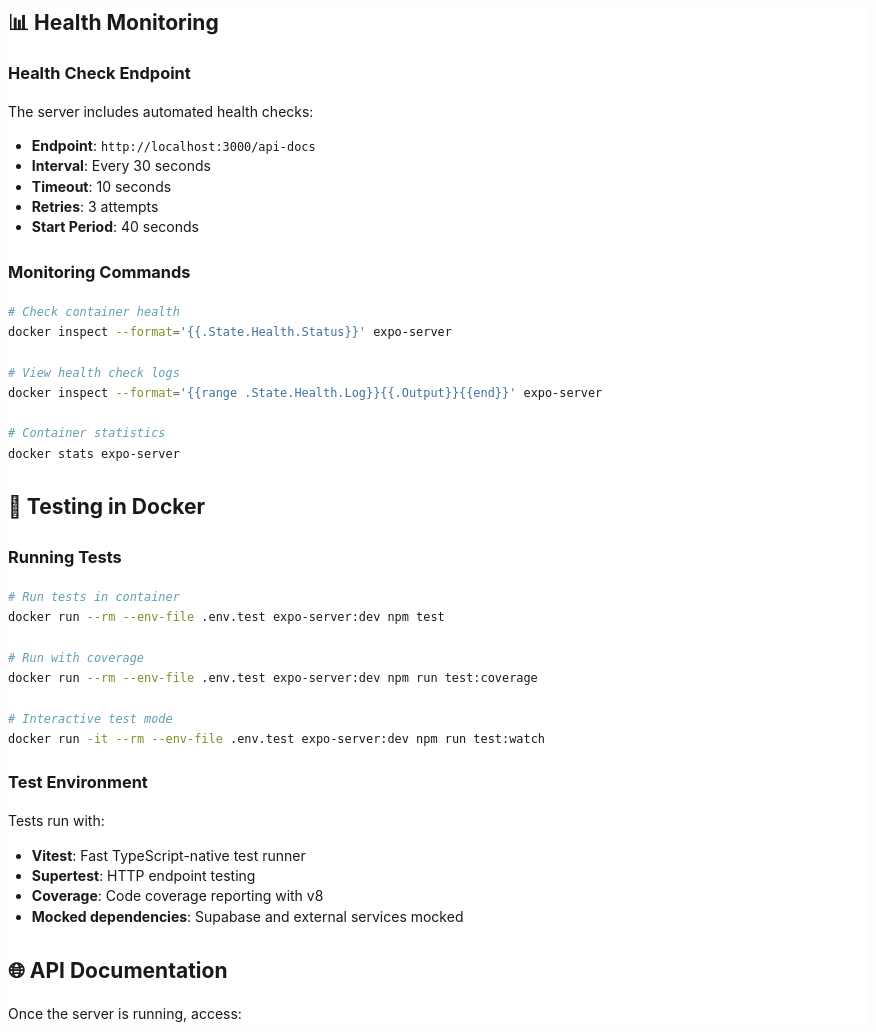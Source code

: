 ## 📊 Health Monitoring

### Health Check Endpoint

The server includes automated health checks:
- **Endpoint**: `http://localhost:3000/api-docs`
- **Interval**: Every 30 seconds
- **Timeout**: 10 seconds
- **Retries**: 3 attempts
- **Start Period**: 40 seconds

### Monitoring Commands

```bash
# Check container health
docker inspect --format='{{.State.Health.Status}}' expo-server

# View health check logs
docker inspect --format='{{range .State.Health.Log}}{{.Output}}{{end}}' expo-server

# Container statistics
docker stats expo-server
```

## 🧪 Testing in Docker

### Running Tests

```bash
# Run tests in container
docker run --rm --env-file .env.test expo-server:dev npm test

# Run with coverage
docker run --rm --env-file .env.test expo-server:dev npm run test:coverage

# Interactive test mode
docker run -it --rm --env-file .env.test expo-server:dev npm run test:watch
```

### Test Environment

Tests run with:
- **Vitest**: Fast TypeScript-native test runner
- **Supertest**: HTTP endpoint testing
- **Coverage**: Code coverage reporting with v8
- **Mocked dependencies**: Supabase and external services mocked

## 🌐 API Documentation

Once the server is running, access:
